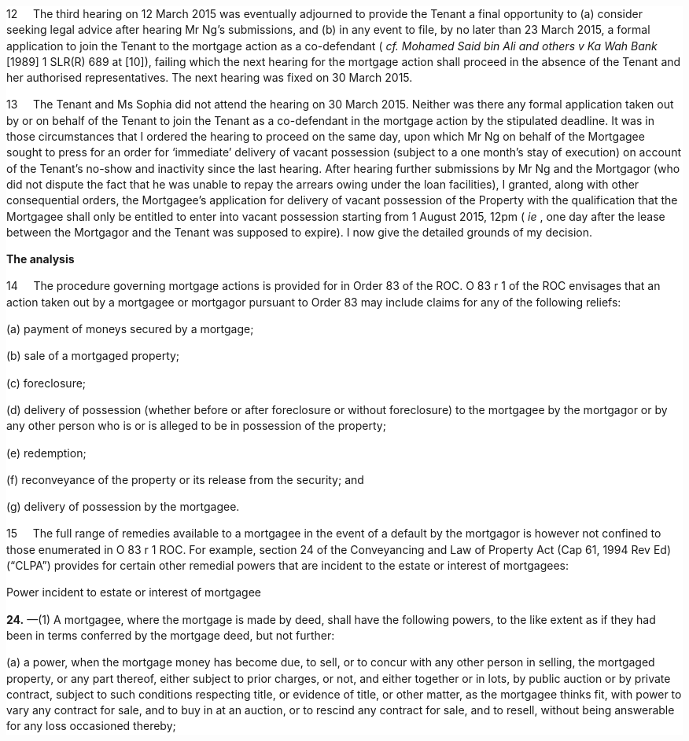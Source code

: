 12     The third hearing on 12 March 2015 was eventually adjourned to provide the Tenant a final opportunity to (a) consider seeking legal advice after hearing Mr Ng’s submissions, and (b) in any event to file, by no later than 23 March 2015, a formal application to join the Tenant to the mortgage action as a co-defendant ( _cf. Mohamed Said bin Ali and others v Ka Wah Bank_ <span class="citation">[1989] 1 SLR(R) 689</span> at [10]), failing which the next hearing for the mortgage action shall proceed in the absence of the Tenant and her authorised representatives. The next hearing was fixed on 30 March 2015. 

13     The Tenant and Ms Sophia did not attend the hearing on 30 March 2015. Neither was there any formal application taken out by or on behalf of the Tenant to join the Tenant as a co-defendant in the mortgage action by the stipulated deadline. It was in those circumstances that I ordered the hearing to proceed on the same day, upon which Mr Ng on behalf of the Mortgagee sought to press for an order for ‘immediate’ delivery of vacant possession (subject to a one month’s stay of execution) on account of the Tenant’s no-show and inactivity since the last hearing. After hearing further submissions by Mr Ng and the Mortgagor (who did not dispute the fact that he was unable to repay the arrears owing under the loan facilities), I granted, along with other consequential orders, the Mortgagee’s application for delivery of vacant possession of the Property with the qualification that the Mortgagee shall only be entitled to enter into vacant possession starting from 1 August 2015, 12pm ( _ie_ , one day after the lease between the Mortgagor and the Tenant was supposed to expire). I now give the detailed grounds of my decision. 

**The analysis** 

14     The procedure governing mortgage actions is provided for in Order 83 of the ROC. O 83 r 1 of the ROC envisages that an action taken out by a mortgagee or mortgagor pursuant to Order 83 may include claims for any of the following reliefs: 

 (a) payment of moneys secured by a mortgage; 


 (b) sale of a mortgaged property; 

 (c) foreclosure; 

 (d) delivery of possession (whether before or after foreclosure or without foreclosure) to the mortgagee by the mortgagor or by any other person who is or is alleged to be in possession of the property; 

 (e) redemption; 

 (f) reconveyance of the property or its release from the security; and 

 (g) delivery of possession by the mortgagee. 

15     The full range of remedies available to a mortgagee in the event of a default by the mortgagor is however not confined to those enumerated in O 83 r 1 ROC. For example, section 24 of the Conveyancing and Law of Property Act (Cap 61, 1994 Rev Ed) (“CLPA”) provides for certain other remedial powers that are incident to the estate or interest of mortgagees: 

 Power incident to estate or interest of mortgagee 

**24.** —(1) A mortgagee, where the mortgage is made by deed, shall have the following powers, to the like extent as if they had been in terms conferred by the mortgage deed, but not further: 

 (a) a power, when the mortgage money has become due, to sell, or to concur with any other person in selling, the mortgaged property, or any part thereof, either subject to prior charges, or not, and either together or in lots, by public auction or by private contract, subject to such conditions respecting title, or evidence of title, or other matter, as the mortgagee thinks fit, with power to vary any contract for sale, and to buy in at an auction, or to rescind any contract for sale, and to resell, without being answerable for any loss occasioned thereby; 

